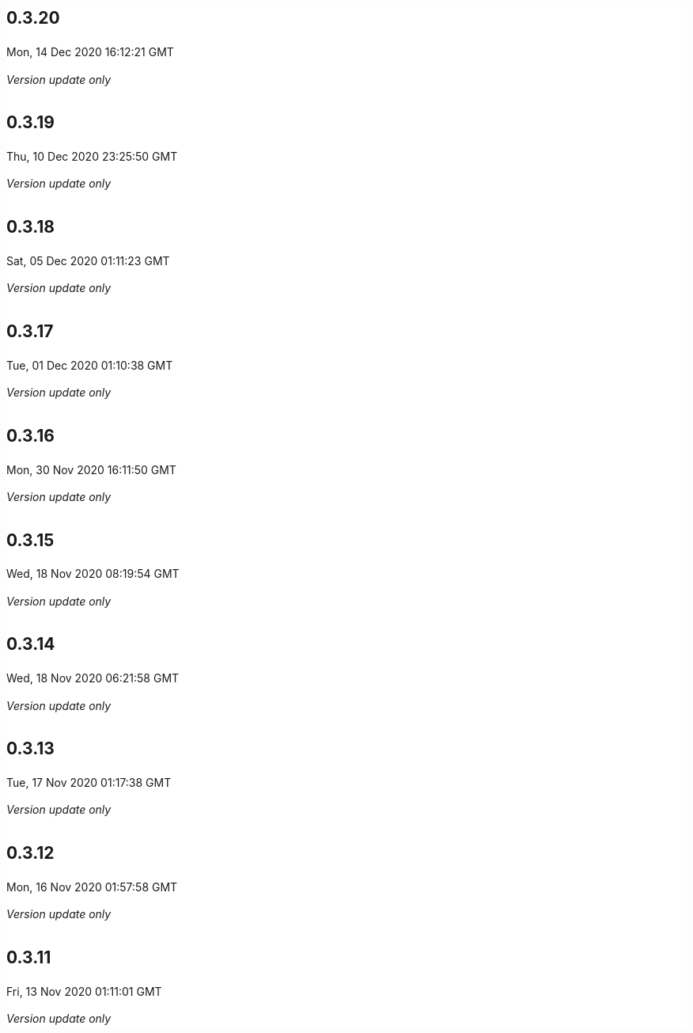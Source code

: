 ## 0.3.20
Mon, 14 Dec 2020 16:12:21 GMT

_Version update only_

## 0.3.19
Thu, 10 Dec 2020 23:25:50 GMT

_Version update only_

## 0.3.18
Sat, 05 Dec 2020 01:11:23 GMT

_Version update only_

## 0.3.17
Tue, 01 Dec 2020 01:10:38 GMT

_Version update only_

## 0.3.16
Mon, 30 Nov 2020 16:11:50 GMT

_Version update only_

## 0.3.15
Wed, 18 Nov 2020 08:19:54 GMT

_Version update only_

## 0.3.14
Wed, 18 Nov 2020 06:21:58 GMT

_Version update only_

## 0.3.13
Tue, 17 Nov 2020 01:17:38 GMT

_Version update only_

## 0.3.12
Mon, 16 Nov 2020 01:57:58 GMT

_Version update only_

## 0.3.11
Fri, 13 Nov 2020 01:11:01 GMT

_Version update only_
